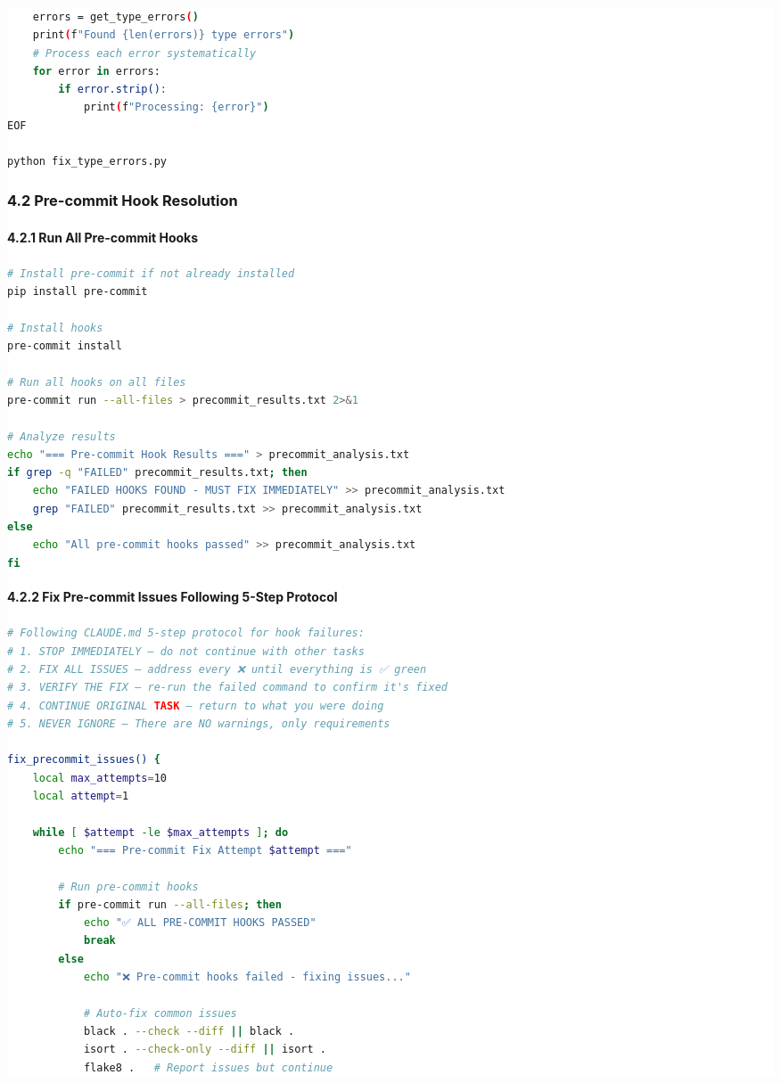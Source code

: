 ```bash
    errors = get_type_errors()
    print(f"Found {len(errors)} type errors")
    # Process each error systematically
    for error in errors:
        if error.strip():
            print(f"Processing: {error}")
EOF

python fix_type_errors.py
```

### 4.2 Pre-commit Hook Resolution

#### 4.2.1 Run All Pre-commit Hooks

```bash
# Install pre-commit if not already installed
pip install pre-commit

# Install hooks
pre-commit install

# Run all hooks on all files
pre-commit run --all-files > precommit_results.txt 2>&1

# Analyze results
echo "=== Pre-commit Hook Results ===" > precommit_analysis.txt
if grep -q "FAILED" precommit_results.txt; then
    echo "FAILED HOOKS FOUND - MUST FIX IMMEDIATELY" >> precommit_analysis.txt
    grep "FAILED" precommit_results.txt >> precommit_analysis.txt
else
    echo "All pre-commit hooks passed" >> precommit_analysis.txt
fi
```

#### 4.2.2 Fix Pre-commit Issues Following 5-Step Protocol

```bash
# Following CLAUDE.md 5-step protocol for hook failures:
# 1. STOP IMMEDIATELY – do not continue with other tasks
# 2. FIX ALL ISSUES – address every ❌ until everything is ✅ green
# 3. VERIFY THE FIX – re-run the failed command to confirm it's fixed
# 4. CONTINUE ORIGINAL TASK – return to what you were doing
# 5. NEVER IGNORE – There are NO warnings, only requirements

fix_precommit_issues() {
    local max_attempts=10
    local attempt=1

    while [ $attempt -le $max_attempts ]; do
        echo "=== Pre-commit Fix Attempt $attempt ==="

        # Run pre-commit hooks
        if pre-commit run --all-files; then
            echo "✅ ALL PRE-COMMIT HOOKS PASSED"
            break
        else
            echo "❌ Pre-commit hooks failed - fixing issues..."

            # Auto-fix common issues
            black . --check --diff || black .
            isort . --check-only --diff || isort .
            flake8 .   # Report issues but continue

```